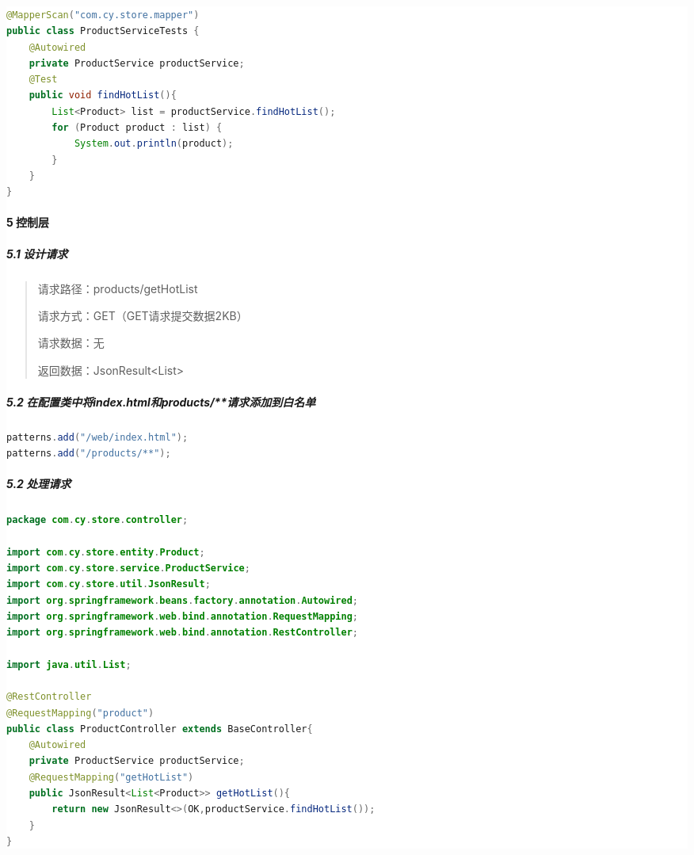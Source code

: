 ```java
@MapperScan("com.cy.store.mapper")
public class ProductServiceTests {
    @Autowired
    private ProductService productService;
    @Test
    public void findHotList(){
        List<Product> list = productService.findHotList();
        for (Product product : list) {
            System.out.println(product);
        }
    }
}
```

#### 5 控制层

##### 5.1 设计请求

> 请求路径：products/getHotList
> 
> 请求方式：GET（GET请求提交数据2KB）
> 
> 请求数据：无
> 
> 返回数据：JsonResult<List<Product>>

##### 5.2 在配置类中将index.html和products/**请求添加到白名单

```java
patterns.add("/web/index.html");
patterns.add("/products/**");
```

##### 5.2 处理请求

```java
package com.cy.store.controller;

import com.cy.store.entity.Product;
import com.cy.store.service.ProductService;
import com.cy.store.util.JsonResult;
import org.springframework.beans.factory.annotation.Autowired;
import org.springframework.web.bind.annotation.RequestMapping;
import org.springframework.web.bind.annotation.RestController;

import java.util.List;

@RestController
@RequestMapping("product")
public class ProductController extends BaseController{
    @Autowired
    private ProductService productService;
    @RequestMapping("getHotList")
    public JsonResult<List<Product>> getHotList(){
        return new JsonResult<>(OK,productService.findHotList());
    }
}
```
